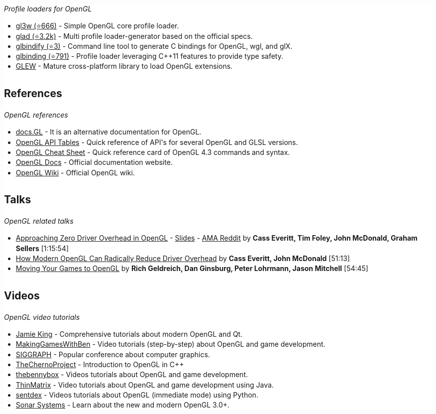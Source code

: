 *Profile loaders for OpenGL*

*   [gl3w (⭐666)](https://github.com/skaslev/gl3w) - Simple OpenGL core profile loader.
*   [glad (⭐3.2k)](https://github.com/Dav1dde/glad) - Multi profile loader-generator based on the official specs.
*   [glbindify (⭐3)](https://github.com/nnesse/glbindify) - Command line tool to generate C bindings for OpenGL, wgl, and glX.
*   [glbinding (⭐791)](https://github.com/cginternals/glbinding) - Profile loader leveraging C++11 features to provide type safety.
*   [GLEW](http://glew.sourceforge.net) - Mature cross-platform library to load OpenGL extensions.

## References

*OpenGL references*

*   [docs.GL](http://docs.gl) - It is an alternative documentation for OpenGL.
*   [OpenGL API Tables](http://web.eecs.umich.edu/~sugih/courses/eecs487/common/notes/APITables.xml) - Quick reference of API's for several OpenGL and GLSL versions.
*   [OpenGL Cheat Sheet](https://www.khronos.org/files/opengl43-quick-reference-card.pdf) - Quick reference card of OpenGL 4.3 commands and syntax.
*   [OpenGL Docs](https://www.opengl.org/sdk/docs) - Official documentation website.
*   [OpenGL Wiki](https://www.opengl.org/wiki/Main_Page) - Official OpenGL wiki.

## Talks

*OpenGL related talks*

*   [Approaching Zero Driver Overhead in OpenGL](http://gdcvault.com/play/1020791/) - [Slides](http://www.slideshare.net/CassEveritt/approaching-zero-driver-overhead) - [AMA Reddit](https://www.reddit.com/r/gamedev/comments/21mbo8/we_are_the_authors_of_approaching_zero_driver) by **Cass Everitt, Tim Foley, John McDonald, Graham Sellers** \[1:15:54]
*   [How Modern OpenGL Can Radically Reduce Driver Overhead](https://www.youtube.com/watch?v=-bCeNzgiJ8I) by **Cass Everitt, John McDonald** \[51:13]
*   [Moving Your Games to OpenGL](https://www.youtube.com/watch?v=45O7WTc6k2Y) by **Rich Geldreich, Dan Ginsburg, Peter Lohrmann, Jason Mitchell** \[54:45]

## Videos

*OpenGL video tutorials*

*   [Jamie King](https://www.youtube.com/playlist?list=PLRwVmtr-pp06qT6ckboaOhnm9FxmzHpbY) - Comprehensive tutorials about modern OpenGL and Qt.
*   [MakingGamesWithBen](https://www.youtube.com/playlist?list=PLSPw4ASQYyymu3PfG9gxywSPghnSMiOAW) - Video tutorials (step-by-step) about OpenGL and game development.
*   [SIGGRAPH](https://www.youtube.com/user/ACMSIGGRAPH/playlists) - Popular conference about computer graphics.
*   [TheChernoProject](https://www.youtube.com/playlist?list=PLlrATfBNZ98foTJPJ_Ev03o2oq3-GGOS2) - Introduction to OpenGL in C++
*   [thebennybox](https://www.youtube.com/user/thebennybox/playlists) - Videos tutorials about OpenGL and game development.
*   [ThinMatrix](https://www.youtube.com/user/ThinMatrix/playlists) - Video tutorials about OpenGL and game development using Java.
*   [sentdex](https://www.youtube.com/playlist?list=PLQVvvaa0QuDdfGpqjkEJSeWKGCP31__wD) - Videos tutorials about OpenGL (immediate mode) using Python.
*   [Sonar Systems](https://www.youtube.com/playlist?list=PLRtjMdoYXLf6zUMDJVRZYV-6g6n62vet8) - Learn about the new and modern OpenGL 3.0+.
